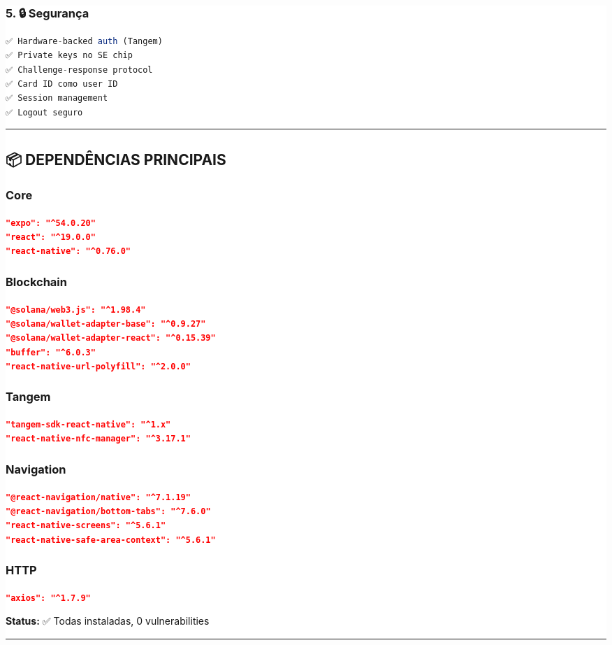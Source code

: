### 5. 🔒 Segurança
```typescript
✅ Hardware-backed auth (Tangem)
✅ Private keys no SE chip
✅ Challenge-response protocol
✅ Card ID como user ID
✅ Session management
✅ Logout seguro
```

---

## 📦 DEPENDÊNCIAS PRINCIPAIS

### Core
```json
"expo": "^54.0.20"
"react": "^19.0.0"
"react-native": "^0.76.0"
```

### Blockchain
```json
"@solana/web3.js": "^1.98.4"
"@solana/wallet-adapter-base": "^0.9.27"
"@solana/wallet-adapter-react": "^0.15.39"
"buffer": "^6.0.3"
"react-native-url-polyfill": "^2.0.0"
```

### Tangem
```json
"tangem-sdk-react-native": "^1.x"
"react-native-nfc-manager": "^3.17.1"
```

### Navigation
```json
"@react-navigation/native": "^7.1.19"
"@react-navigation/bottom-tabs": "^7.6.0"
"react-native-screens": "^5.6.1"
"react-native-safe-area-context": "^5.6.1"
```

### HTTP
```json
"axios": "^1.7.9"
```

**Status:** ✅ Todas instaladas, 0 vulnerabilities

---
